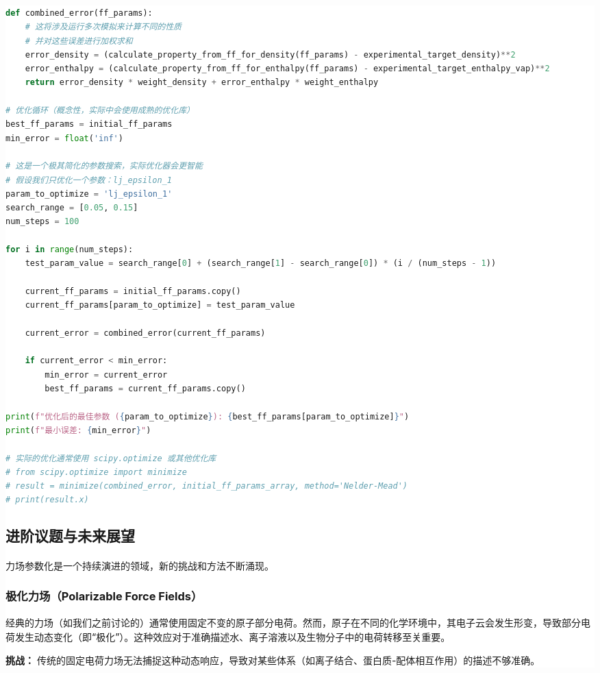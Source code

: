 ```python
def combined_error(ff_params):
    # 这将涉及运行多次模拟来计算不同的性质
    # 并对这些误差进行加权求和
    error_density = (calculate_property_from_ff_for_density(ff_params) - experimental_target_density)**2
    error_enthalpy = (calculate_property_from_ff_for_enthalpy(ff_params) - experimental_target_enthalpy_vap)**2
    return error_density * weight_density + error_enthalpy * weight_enthalpy

# 优化循环（概念性，实际中会使用成熟的优化库）
best_ff_params = initial_ff_params
min_error = float('inf')

# 这是一个极其简化的参数搜索，实际优化器会更智能
# 假设我们只优化一个参数：lj_epsilon_1
param_to_optimize = 'lj_epsilon_1'
search_range = [0.05, 0.15]
num_steps = 100

for i in range(num_steps):
    test_param_value = search_range[0] + (search_range[1] - search_range[0]) * (i / (num_steps - 1))
    
    current_ff_params = initial_ff_params.copy()
    current_ff_params[param_to_optimize] = test_param_value
    
    current_error = combined_error(current_ff_params)
    
    if current_error < min_error:
        min_error = current_error
        best_ff_params = current_ff_params.copy()
        
print(f"优化后的最佳参数 ({param_to_optimize}): {best_ff_params[param_to_optimize]}")
print(f"最小误差: {min_error}")

# 实际的优化通常使用 scipy.optimize 或其他优化库
# from scipy.optimize import minimize
# result = minimize(combined_error, initial_ff_params_array, method='Nelder-Mead')
# print(result.x)
```

## 进阶议题与未来展望

力场参数化是一个持续演进的领域，新的挑战和方法不断涌现。

### 极化力场（Polarizable Force Fields）

经典的力场（如我们之前讨论的）通常使用固定不变的原子部分电荷。然而，原子在不同的化学环境中，其电子云会发生形变，导致部分电荷发生动态变化（即“极化”）。这种效应对于准确描述水、离子溶液以及生物分子中的电荷转移至关重要。

**挑战：**
传统的固定电荷力场无法捕捉这种动态响应，导致对某些体系（如离子结合、蛋白质-配体相互作用）的描述不够准确。
